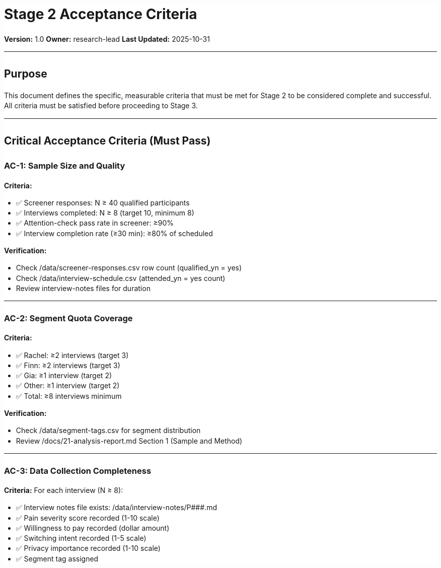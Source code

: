 # Stage 2 Acceptance Criteria

**Version:** 1.0
**Owner:** research-lead
**Last Updated:** 2025-10-31

---

## Purpose

This document defines the specific, measurable criteria that must be met for Stage 2 to be considered complete and successful. All criteria must be satisfied before proceeding to Stage 3.

---

## Critical Acceptance Criteria (Must Pass)

### AC-1: Sample Size and Quality

**Criteria:**
- ✅ Screener responses: N ≥ 40 qualified participants
- ✅ Interviews completed: N ≥ 8 (target 10, minimum 8)
- ✅ Attention-check pass rate in screener: ≥90%
- ✅ Interview completion rate (≥30 min): ≥80% of scheduled

**Verification:**
- Check /data/screener-responses.csv row count (qualified_yn = yes)
- Check /data/interview-schedule.csv (attended_yn = yes count)
- Review interview-notes files for duration

---

### AC-2: Segment Quota Coverage

**Criteria:**
- ✅ Rachel: ≥2 interviews (target 3)
- ✅ Finn: ≥2 interviews (target 3)
- ✅ Gia: ≥1 interview (target 2)
- ✅ Other: ≥1 interview (target 2)
- ✅ Total: ≥8 interviews minimum

**Verification:**
- Check /data/segment-tags.csv for segment distribution
- Review /docs/21-analysis-report.md Section 1 (Sample and Method)

---

### AC-3: Data Collection Completeness

**Criteria:**
For each interview (N ≥ 8):
- ✅ Interview notes file exists: /data/interview-notes/P###.md
- ✅ Pain severity score recorded (1-10 scale)
- ✅ Willingness to pay recorded (dollar amount)
- ✅ Switching intent recorded (1-5 scale)
- ✅ Privacy importance recorded (1-10 scale)
- ✅ Segment tag assigned
